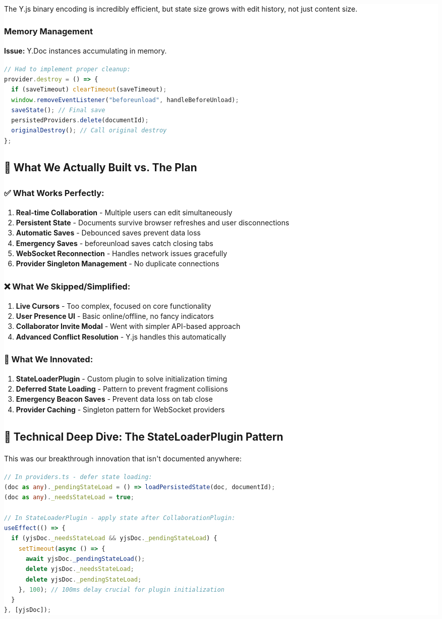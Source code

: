 The Y.js binary encoding is incredibly efficient, but state size grows with edit history, not just content size.

### Memory Management

**Issue:** Y.Doc instances accumulating in memory.

```typescript
// Had to implement proper cleanup:
provider.destroy = () => {
  if (saveTimeout) clearTimeout(saveTimeout);
  window.removeEventListener("beforeunload", handleBeforeUnload);
  saveState(); // Final save
  persistedProviders.delete(documentId);
  originalDestroy(); // Call original destroy
};
```

## 🎯 What We Actually Built vs. The Plan

### ✅ What Works Perfectly:

1. **Real-time Collaboration** - Multiple users can edit simultaneously
2. **Persistent State** - Documents survive browser refreshes and user disconnections
3. **Automatic Saves** - Debounced saves prevent data loss
4. **Emergency Saves** - beforeunload saves catch closing tabs
5. **WebSocket Reconnection** - Handles network issues gracefully
6. **Provider Singleton Management** - No duplicate connections

### ❌ What We Skipped/Simplified:

1. **Live Cursors** - Too complex, focused on core functionality
2. **User Presence UI** - Basic online/offline, no fancy indicators
3. **Collaborator Invite Modal** - Went with simpler API-based approach
4. **Advanced Conflict Resolution** - Y.js handles this automatically

### 🔧 What We Innovated:

1. **StateLoaderPlugin** - Custom plugin to solve initialization timing
2. **Deferred State Loading** - Pattern to prevent fragment collisions
3. **Emergency Beacon Saves** - Prevent data loss on tab close
4. **Provider Caching** - Singleton pattern for WebSocket providers

## 🧠 Technical Deep Dive: The StateLoaderPlugin Pattern

This was our breakthrough innovation that isn't documented anywhere:

```typescript
// In providers.ts - defer state loading:
(doc as any)._pendingStateLoad = () => loadPersistedState(doc, documentId);
(doc as any)._needsStateLoad = true;

// In StateLoaderPlugin - apply state after CollaborationPlugin:
useEffect(() => {
  if (yjsDoc._needsStateLoad && yjsDoc._pendingStateLoad) {
    setTimeout(async () => {
      await yjsDoc._pendingStateLoad();
      delete yjsDoc._needsStateLoad;
      delete yjsDoc._pendingStateLoad;
    }, 100); // 100ms delay crucial for plugin initialization
  }
}, [yjsDoc]);
```
